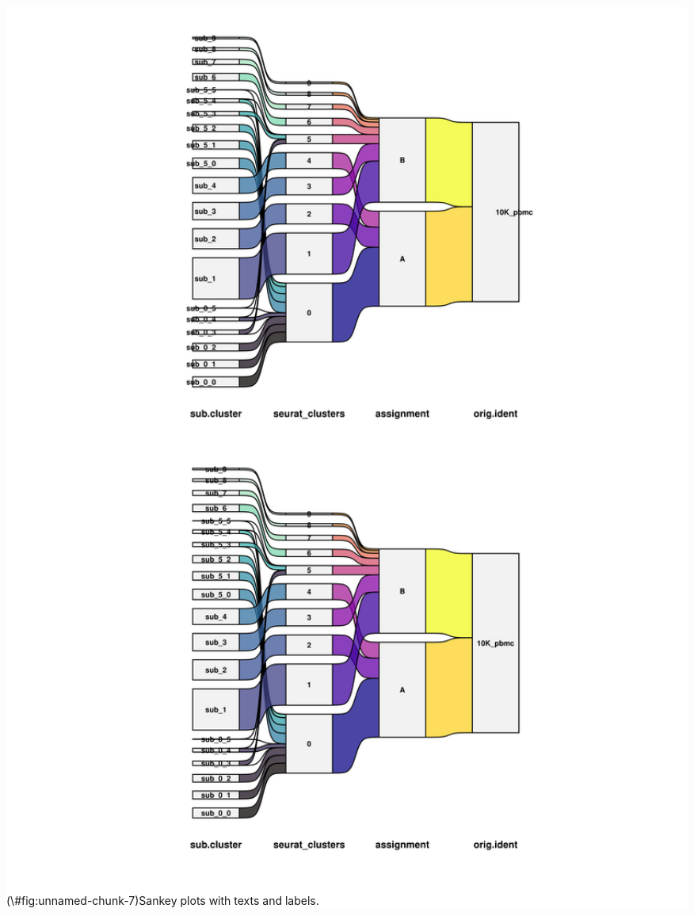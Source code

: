 <img src="13-SankeyPlots_files/figure-html/unnamed-chunk-7-1.png" alt="Sankey plots with texts and labels." width="100%" height="100%" />
<p class="caption">(\#fig:unnamed-chunk-7)Sankey plots with texts and labels.</p>
</div>
